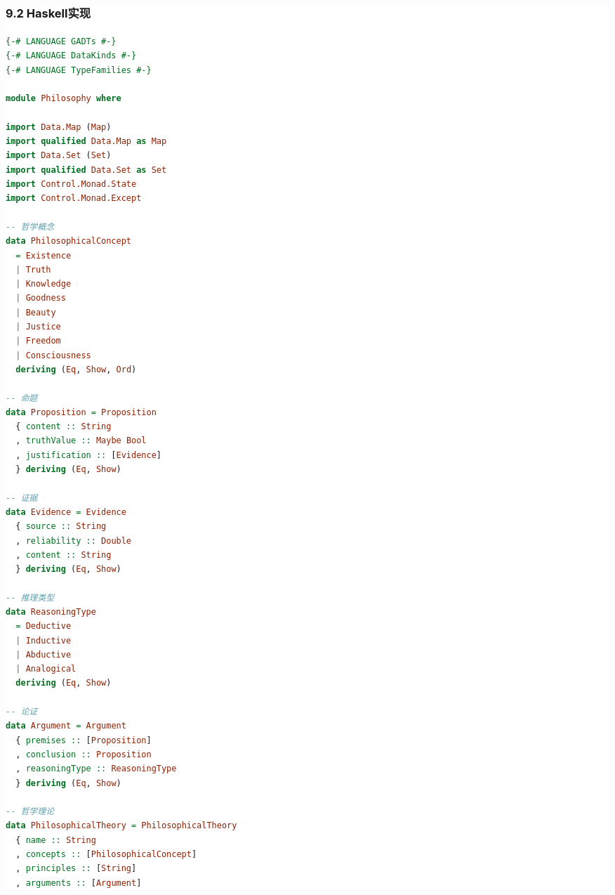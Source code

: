 ### 9.2 Haskell实现

```haskell
{-# LANGUAGE GADTs #-}
{-# LANGUAGE DataKinds #-}
{-# LANGUAGE TypeFamilies #-}

module Philosophy where

import Data.Map (Map)
import qualified Data.Map as Map
import Data.Set (Set)
import qualified Data.Set as Set
import Control.Monad.State
import Control.Monad.Except

-- 哲学概念
data PhilosophicalConcept
  = Existence
  | Truth
  | Knowledge
  | Goodness
  | Beauty
  | Justice
  | Freedom
  | Consciousness
  deriving (Eq, Show, Ord)

-- 命题
data Proposition = Proposition
  { content :: String
  , truthValue :: Maybe Bool
  , justification :: [Evidence]
  } deriving (Eq, Show)

-- 证据
data Evidence = Evidence
  { source :: String
  , reliability :: Double
  , content :: String
  } deriving (Eq, Show)

-- 推理类型
data ReasoningType
  = Deductive
  | Inductive
  | Abductive
  | Analogical
  deriving (Eq, Show)

-- 论证
data Argument = Argument
  { premises :: [Proposition]
  , conclusion :: Proposition
  , reasoningType :: ReasoningType
  } deriving (Eq, Show)

-- 哲学理论
data PhilosophicalTheory = PhilosophicalTheory
  { name :: String
  , concepts :: [PhilosophicalConcept]
  , principles :: [String]
  , arguments :: [Argument]
```